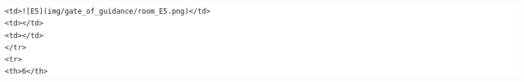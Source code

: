     <td>![E5](img/gate_of_guidance/room_E5.png)</td>
    <td></td>
    <td></td>
    </tr>
    <tr>
    <th>6</th>